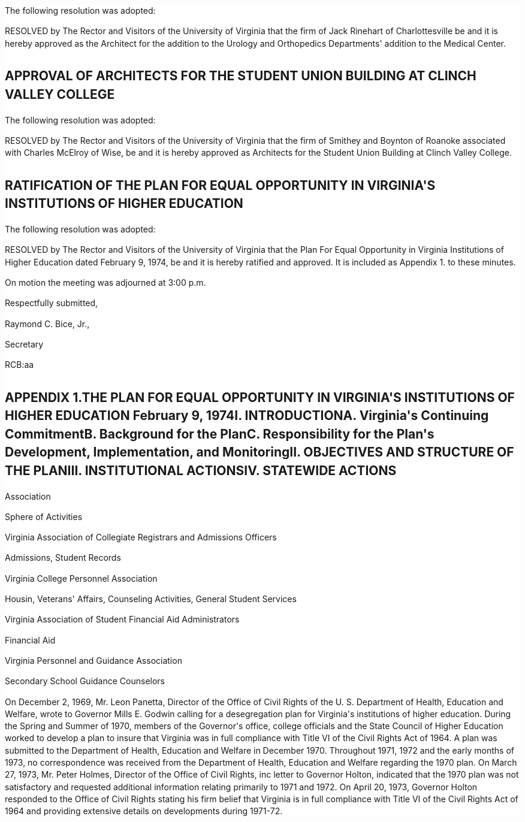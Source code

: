 The following resolution was adopted:

RESOLVED by The Rector and Visitors of the University of Virginia that the firm of Jack Rinehart of Charlottesville be and it is hereby approved as the Architect for the addition to the Urology and Orthopedics Departments' addition to the Medical Center.

APPROVAL OF ARCHITECTS FOR THE STUDENT UNION BUILDING AT CLINCH VALLEY COLLEGE
------------------------------------------------------------------------------

The following resolution was adopted:

RESOLVED by The Rector and Visitors of the University of Virginia that the firm of Smithey and Boynton of Roanoke associated with Charles McElroy of Wise, be and it is hereby approved as Architects for the Student Union Building at Clinch Valley College.

RATIFICATION OF THE PLAN FOR EQUAL OPPORTUNITY IN VIRGINIA'S INSTITUTIONS OF HIGHER EDUCATION
---------------------------------------------------------------------------------------------

The following resolution was adopted:

RESOLVED by The Rector and Visitors of the University of Virginia that the Plan For Equal Opportunity in Virginia Institutions of Higher Education dated February 9, 1974, be and it is hereby ratified and approved. It is included as Appendix 1. to these minutes.

On motion the meeting was adjourned at 3:00 p.m.

Respectfully submitted,

Raymond C. Bice, Jr.,

Secretary

RCB:aa

APPENDIX 1.THE PLAN FOR EQUAL OPPORTUNITY IN VIRGINIA'S INSTITUTIONS OF HIGHER EDUCATION February 9, 1974I. INTRODUCTIONA. Virginia's Continuing CommitmentB. Background for the PlanC. Responsibility for the Plan's Development, Implementation, and MonitoringII. OBJECTIVES AND STRUCTURE OF THE PLANIII. INSTITUTIONAL ACTIONSIV. STATEWIDE ACTIONS
--------------------------------------------------------------------------------------------------------------------------------------------------------------------------------------------------------------------------------------------------------------------------------------------------------------------------------------------------------

Association

Sphere of Activities

Virginia Association of Collegiate Registrars and Admissions Officers

Admissions, Student Records

Virginia College Personnel Association

Housin, Veterans' Affairs, Counseling Activities, General Student Services

Virginia Association of Student Financial Aid Administrators

Financial Aid

Virginia Personnel and Guidance Association

Secondary School Guidance Counselors

On December 2, 1969, Mr. Leon Panetta, Director of the Office of Civil Rights of the U. S. Department of Health, Education and Welfare, wrote to Governor Mills E. Godwin calling for a desegregation plan for Virginia's institutions of higher education. During the Spring and Summer of 1970, members of the Governor's office, college officials and the State Council of Higher Education worked to develop a plan to insure that Virginia was in full compliance with Title VI of the Civil Rights Act of 1964. A plan was submitted to the Department of Health, Education and Welfare in December 1970. Throughout 1971, 1972 and the early months of 1973, no correspondence was received from the Department of Health, Education and Welfare regarding the 1970 plan. On March 27, 1973, Mr. Peter Holmes, Director of the Office of Civil Rights, inc letter to Governor Holton, indicated that the 1970 plan was not satisfactory and requested additional information relating primarily to 1971 and 1972. On April 20, 1973, Governor Holton responded to the Office of Civil Rights stating his firm belief that Virginia is in full compliance with Title VI of the Civil Rights Act of 1964 and providing extensive details on developments during 1971-72.
